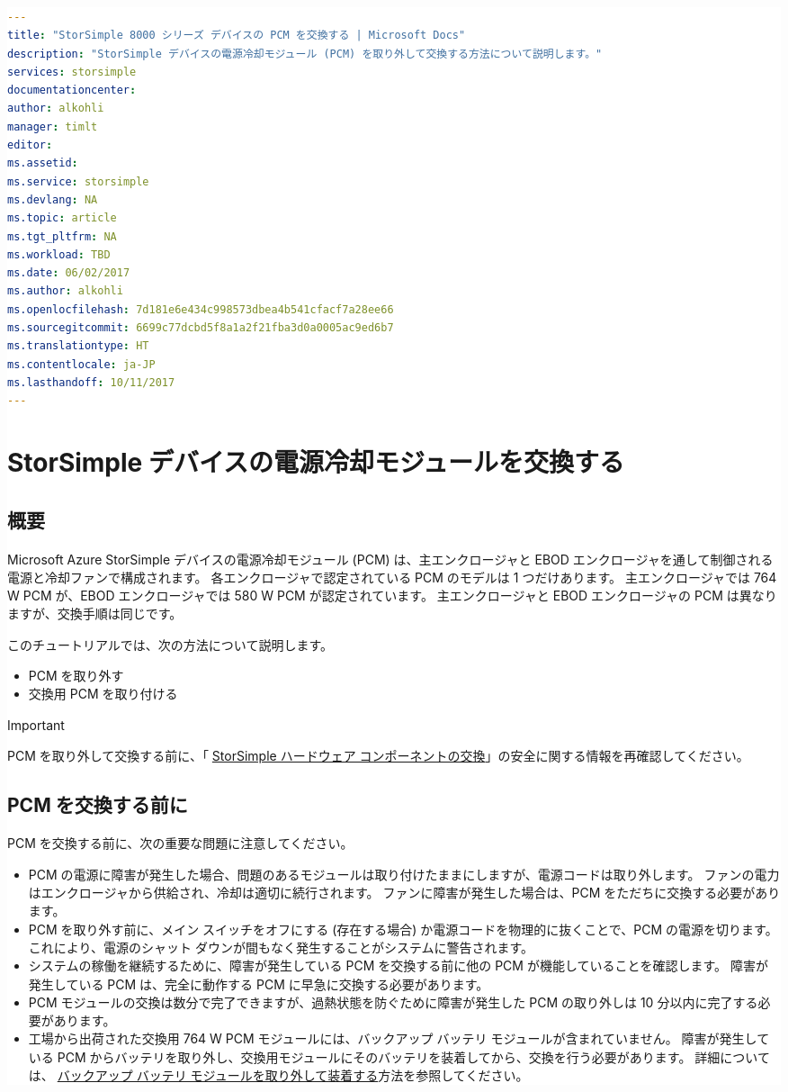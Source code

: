 ```yaml
---
title: "StorSimple 8000 シリーズ デバイスの PCM を交換する | Microsoft Docs"
description: "StorSimple デバイスの電源冷却モジュール (PCM) を取り外して交換する方法について説明します。"
services: storsimple
documentationcenter: 
author: alkohli
manager: timlt
editor: 
ms.assetid: 
ms.service: storsimple
ms.devlang: NA
ms.topic: article
ms.tgt_pltfrm: NA
ms.workload: TBD
ms.date: 06/02/2017
ms.author: alkohli
ms.openlocfilehash: 7d181e6e434c998573dbea4b541cfacf7a28ee66
ms.sourcegitcommit: 6699c77dcbd5f8a1a2f21fba3d0a0005ac9ed6b7
ms.translationtype: HT
ms.contentlocale: ja-JP
ms.lasthandoff: 10/11/2017
---
```

# <a name="replace-a-power-and-cooling-module-on-your-storsimple-device"></a>StorSimple デバイスの電源冷却モジュールを交換する
## <a name="overview"></a>概要
Microsoft Azure StorSimple デバイスの電源冷却モジュール (PCM) は、主エンクロージャと EBOD エンクロージャを通して制御される電源と冷却ファンで構成されます。 各エンクロージャで認定されている PCM のモデルは 1 つだけあります。 主エンクロージャでは 764 W PCM が、EBOD エンクロージャでは 580 W PCM が認定されています。 主エンクロージャと EBOD エンクロージャの PCM は異なりますが、交換手順は同じです。

このチュートリアルでは、次の方法について説明します。

* PCM を取り外す
* 交換用 PCM を取り付ける

> [!IMPORTANT]
> PCM を取り外して交換する前に、「 [StorSimple ハードウェア コンポーネントの交換](storsimple-8000-hardware-component-replacement.md)」の安全に関する情報を再確認してください。


## <a name="before-you-replace-a-pcm"></a>PCM を交換する前に
PCM を交換する前に、次の重要な問題に注意してください。

* PCM の電源に障害が発生した場合、問題のあるモジュールは取り付けたままにしますが、電源コードは取り外します。 ファンの電力はエンクロージャから供給され、冷却は適切に続行されます。 ファンに障害が発生した場合は、PCM をただちに交換する必要があります。
* PCM を取り外す前に、メイン スイッチをオフにする (存在する場合) か電源コードを物理的に抜くことで、PCM の電源を切ります。 これにより、電源のシャット ダウンが間もなく発生することがシステムに警告されます。
* システムの稼働を継続するために、障害が発生している PCM を交換する前に他の PCM が機能していることを確認します。 障害が発生している PCM は、完全に動作する PCM に早急に交換する必要があります。
* PCM モジュールの交換は数分で完了できますが、過熱状態を防ぐために障害が発生した PCM の取り外しは 10 分以内に完了する必要があります。
* 工場から出荷された交換用 764 W PCM モジュールには、バックアップ バッテリ モジュールが含まれていません。 障害が発生している PCM からバッテリを取り外し、交換用モジュールにそのバッテリを装着してから、交換を行う必要があります。 詳細については、 [バックアップ バッテリ モジュールを取り外して装着する](storsimple-8000-battery-replacement.md)方法を参照してください。
